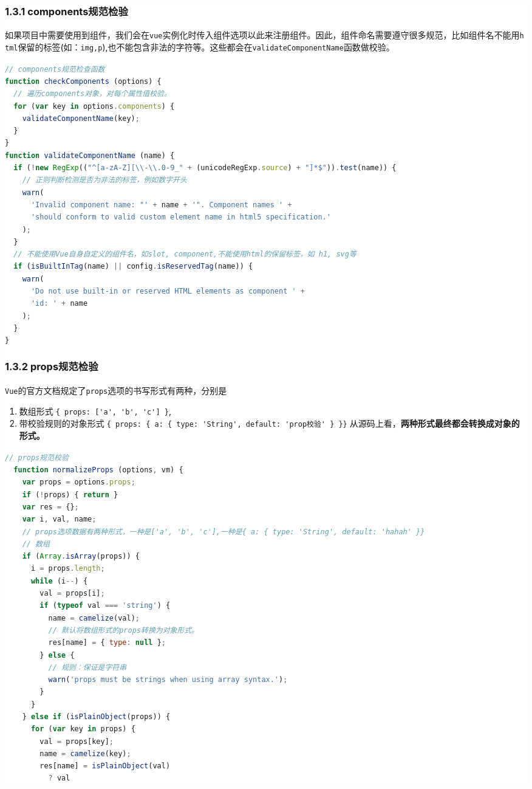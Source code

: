 ### 1.3.1 components规范检验
如果项目中需要使用到组件，我们会在```vue```实例化时传入组件选项以此来注册组件。因此，组件命名需要遵守很多规范，比如组件名不能用```html```保留的标签(如：```img,p```),也不能包含非法的字符等。这些都会在```validateComponentName```函数做校验。

```js
// components规范检查函数
function checkComponents (options) {
  // 遍历components对象，对每个属性值校验。
  for (var key in options.components) {
    validateComponentName(key);
  }
}
function validateComponentName (name) {
  if (!new RegExp(("^[a-zA-Z][\\-\\.0-9_" + (unicodeRegExp.source) + "]*$")).test(name)) {
    // 正则判断检测是否为非法的标签，例如数字开头
    warn(
      'Invalid component name: "' + name + '". Component names ' +
      'should conform to valid custom element name in html5 specification.'
    );
  }
  // 不能使用Vue自身自定义的组件名，如slot, component,不能使用html的保留标签，如 h1, svg等
  if (isBuiltInTag(name) || config.isReservedTag(name)) {
    warn(
      'Do not use built-in or reserved HTML elements as component ' +
      'id: ' + name
    );
  }
}
```

### 1.3.2 props规范检验
`Vue`的官方文档规定了```props```选项的书写形式有两种，分别是
1. 数组形式 ```{ props: ['a', 'b', 'c'] }```,
2. 带校验规则的对象形式 ```{ props: { a: { type: 'String', default: 'prop校验' } }}```
从源码上看，**两种形式最终都会转换成对象的形式。**

```js
// props规范校验
  function normalizeProps (options, vm) {
    var props = options.props;
    if (!props) { return }
    var res = {};
    var i, val, name;
    // props选项数据有两种形式，一种是['a', 'b', 'c'],一种是{ a: { type: 'String', default: 'hahah' }}
    // 数组
    if (Array.isArray(props)) {
      i = props.length;
      while (i--) {
        val = props[i];
        if (typeof val === 'string') {
          name = camelize(val);
          // 默认将数组形式的props转换为对象形式。
          res[name] = { type: null }; 
        } else {
          // 规则：保证是字符串
          warn('props must be strings when using array syntax.');
        }
      }
    } else if (isPlainObject(props)) {
      for (var key in props) {
        val = props[key];
        name = camelize(key);
        res[name] = isPlainObject(val)
          ? val
```